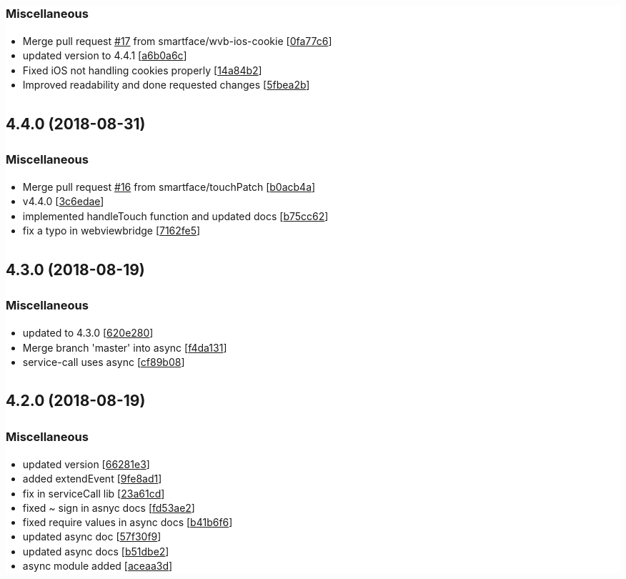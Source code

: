 ### Miscellaneous

-  Merge pull request [#17](https://github.com/smartface/sf-extension-utils/issues/17) from smartface/wvb-ios-cookie [[0fa77c6](https://github.com/smartface/sf-extension-utils/commit/0fa77c64c677fd8539ce8726f8b9b43aba4427fa)]
-  updated version to 4.4.1 [[a6b0a6c](https://github.com/smartface/sf-extension-utils/commit/a6b0a6cf426934518bbaa6bd7d99fe7515a12b09)]
-  Fixed iOS not handling cookies properly [[14a84b2](https://github.com/smartface/sf-extension-utils/commit/14a84b2b9878afd2f573997f9b8d8b1c99f67275)]
-  Improved readability and done requested changes [[5fbea2b](https://github.com/smartface/sf-extension-utils/commit/5fbea2b45db0830ca020bea1ecb4e320ad69e650)]


<a name="4.4.0"></a>
## 4.4.0 (2018-08-31)

### Miscellaneous

-  Merge pull request [#16](https://github.com/smartface/sf-extension-utils/issues/16) from smartface/touchPatch [[b0acb4a](https://github.com/smartface/sf-extension-utils/commit/b0acb4a015b7d5e66520e6f4ee10acfa0df4323d)]
-  v4.4.0 [[3c6edae](https://github.com/smartface/sf-extension-utils/commit/3c6edaecae0db4c28b018c9f1c602749da0e8146)]
-  implemented handleTouch function and updated docs [[b75cc62](https://github.com/smartface/sf-extension-utils/commit/b75cc628593559292558ba3fe573f491eb317c1b)]
-  fix a typo in webviewbridge [[7162fe5](https://github.com/smartface/sf-extension-utils/commit/7162fe54f92f8e69f2d4759196421a6c563e388a)]


<a name="4.3.0"></a>
## 4.3.0 (2018-08-19)

### Miscellaneous

-  updated to 4.3.0 [[620e280](https://github.com/smartface/sf-extension-utils/commit/620e280809949f45d71fd6d15ffb978d232c66bc)]
-  Merge branch &#x27;master&#x27; into async [[f4da131](https://github.com/smartface/sf-extension-utils/commit/f4da1311853827868dbc0005d1e58dde9a0539c0)]
-  service-call uses async [[cf89b08](https://github.com/smartface/sf-extension-utils/commit/cf89b083f0ffb3e02373f81b6bbc0e6d465a0759)]


<a name="4.2.0"></a>
## 4.2.0 (2018-08-19)

### Miscellaneous

-  updated version [[66281e3](https://github.com/smartface/sf-extension-utils/commit/66281e3e09444e794ecf5520ca40d37c9418feb9)]
-  added extendEvent [[9fe8ad1](https://github.com/smartface/sf-extension-utils/commit/9fe8ad17df7703d29c380dc6fd5bd69e8987717c)]
-  fix in serviceCall lib [[23a61cd](https://github.com/smartface/sf-extension-utils/commit/23a61cdd9616c9f8083af3db7ac87932b6252b55)]
-  fixed ~ sign in asnyc docs [[fd53ae2](https://github.com/smartface/sf-extension-utils/commit/fd53ae299483002115fe443c1386ee7711eb8ac2)]
-  fixed require values in async docs [[b41b6f6](https://github.com/smartface/sf-extension-utils/commit/b41b6f6f7583788d013795928445e607e9bdc29c)]
-  updated async doc [[57f30f9](https://github.com/smartface/sf-extension-utils/commit/57f30f9dd20f28cc44a087f53ea0a7648bc0f4c8)]
-  updated async docs [[b51dbe2](https://github.com/smartface/sf-extension-utils/commit/b51dbe23470f2e34ecad35ecca6a85691276529c)]
-  async module added [[aceaa3d](https://github.com/smartface/sf-extension-utils/commit/aceaa3d6af9fec9b0b89b61fdfd1b657bee19fa5)]
